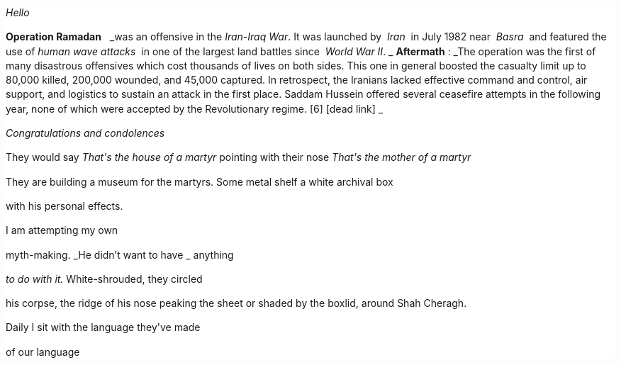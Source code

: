  _Hello_











**Operation Ramadan**   _was an offensive in the _Iran-Iraq War_. It was
launched by  _Iran_  in July 1982 near  _Basra_  and featured the use of
_human wave attacks_  in one of the largest land battles since  _World War
II_. _ **Aftermath** : _The operation was the first of many disastrous
offensives which cost thousands of lives on both sides. This one in general
boosted the casualty limit up to 80,000 killed, 200,000 wounded, and 45,000
captured. In retrospect, the Iranians lacked effective command and control,
air support, and logistics to sustain an attack in the first place. Saddam
Hussein offered several ceasefire attempts in the following year, none of
which were accepted by the Revolutionary regime. [6] [dead link] _


_Congratulations and condolences_

They would say
 _That's the house of a martyr_
pointing with their nose
 _That's the mother of a martyr_

They are building a museum
for the martyrs.
Some metal shelf
a white archival box

with his  personal effects.

I am attempting my own

myth-making.
 _He didn’t want to have
_
anything

 _to do with it._
White-shrouded, they circled

his corpse, the ridge of his nose
peaking the sheet
or shaded by the boxlid,
around Shah Cheragh.






Daily I sit
with the language
they've made

of our language
